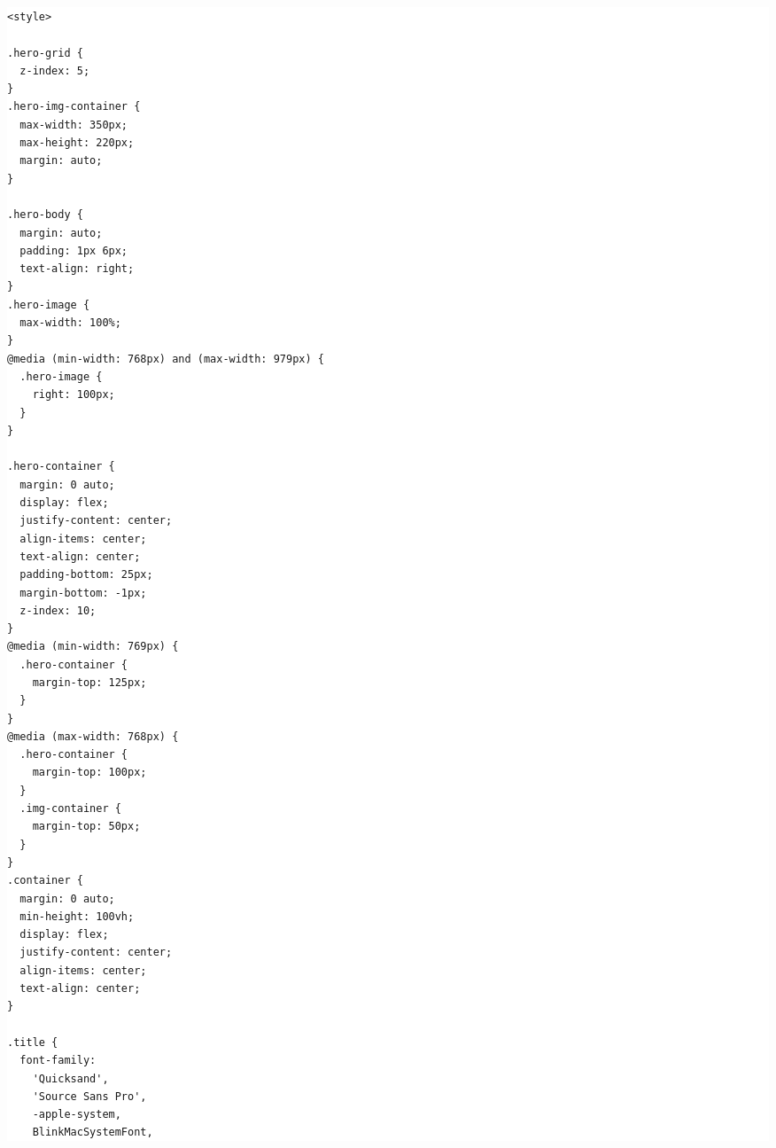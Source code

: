 ```vue 
<style>

.hero-grid {
  z-index: 5;
}
.hero-img-container {
  max-width: 350px;
  max-height: 220px;
  margin: auto;
}

.hero-body {
  margin: auto;
  padding: 1px 6px;
  text-align: right;
}
.hero-image {
  max-width: 100%;
}
@media (min-width: 768px) and (max-width: 979px) {
  .hero-image {
    right: 100px;
  }
}

.hero-container {
  margin: 0 auto;
  display: flex;
  justify-content: center;
  align-items: center;
  text-align: center;
  padding-bottom: 25px;
  margin-bottom: -1px;
  z-index: 10;
}
@media (min-width: 769px) {
  .hero-container {
    margin-top: 125px;
  }
}
@media (max-width: 768px) {
  .hero-container {
    margin-top: 100px;
  }
  .img-container {
    margin-top: 50px;
  }
}
.container {
  margin: 0 auto;
  min-height: 100vh;
  display: flex;
  justify-content: center;
  align-items: center;
  text-align: center;
}

.title {
  font-family:
    'Quicksand',
    'Source Sans Pro',
    -apple-system,
    BlinkMacSystemFont,
```